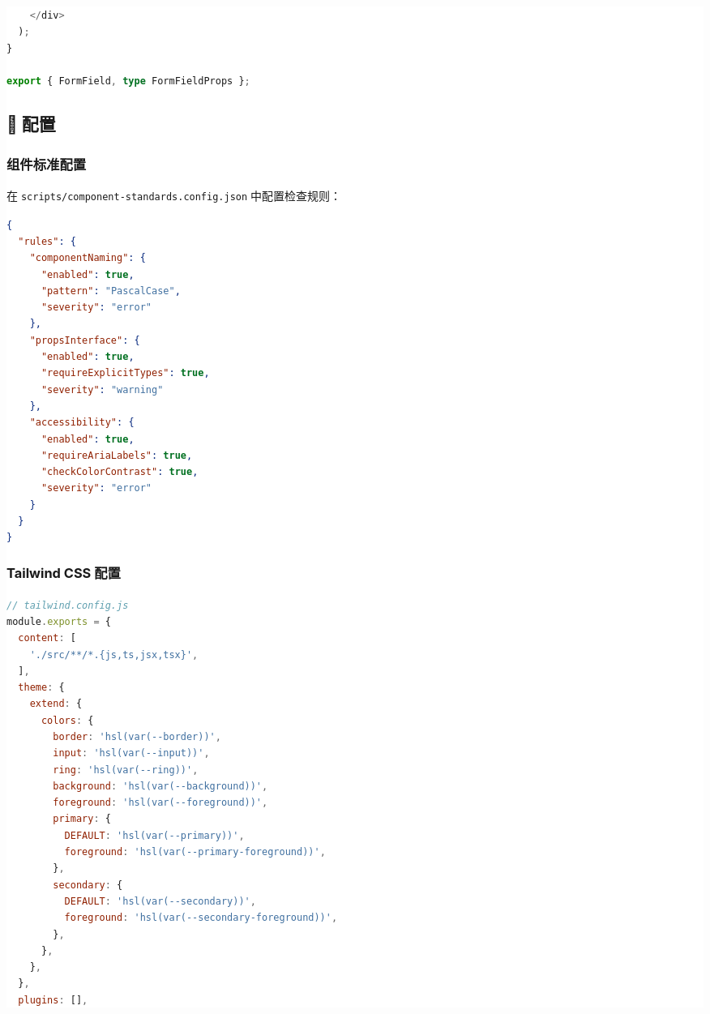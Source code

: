 ```typescript
    </div>
  );
}

export { FormField, type FormFieldProps };
```

## 🔧 配置

### 组件标准配置

在 `scripts/component-standards.config.json` 中配置检查规则：

```json
{
  "rules": {
    "componentNaming": {
      "enabled": true,
      "pattern": "PascalCase",
      "severity": "error"
    },
    "propsInterface": {
      "enabled": true,
      "requireExplicitTypes": true,
      "severity": "warning"
    },
    "accessibility": {
      "enabled": true,
      "requireAriaLabels": true,
      "checkColorContrast": true,
      "severity": "error"
    }
  }
}
```

### Tailwind CSS 配置

```javascript
// tailwind.config.js
module.exports = {
  content: [
    './src/**/*.{js,ts,jsx,tsx}',
  ],
  theme: {
    extend: {
      colors: {
        border: 'hsl(var(--border))',
        input: 'hsl(var(--input))',
        ring: 'hsl(var(--ring))',
        background: 'hsl(var(--background))',
        foreground: 'hsl(var(--foreground))',
        primary: {
          DEFAULT: 'hsl(var(--primary))',
          foreground: 'hsl(var(--primary-foreground))',
        },
        secondary: {
          DEFAULT: 'hsl(var(--secondary))',
          foreground: 'hsl(var(--secondary-foreground))',
        },
      },
    },
  },
  plugins: [],
```